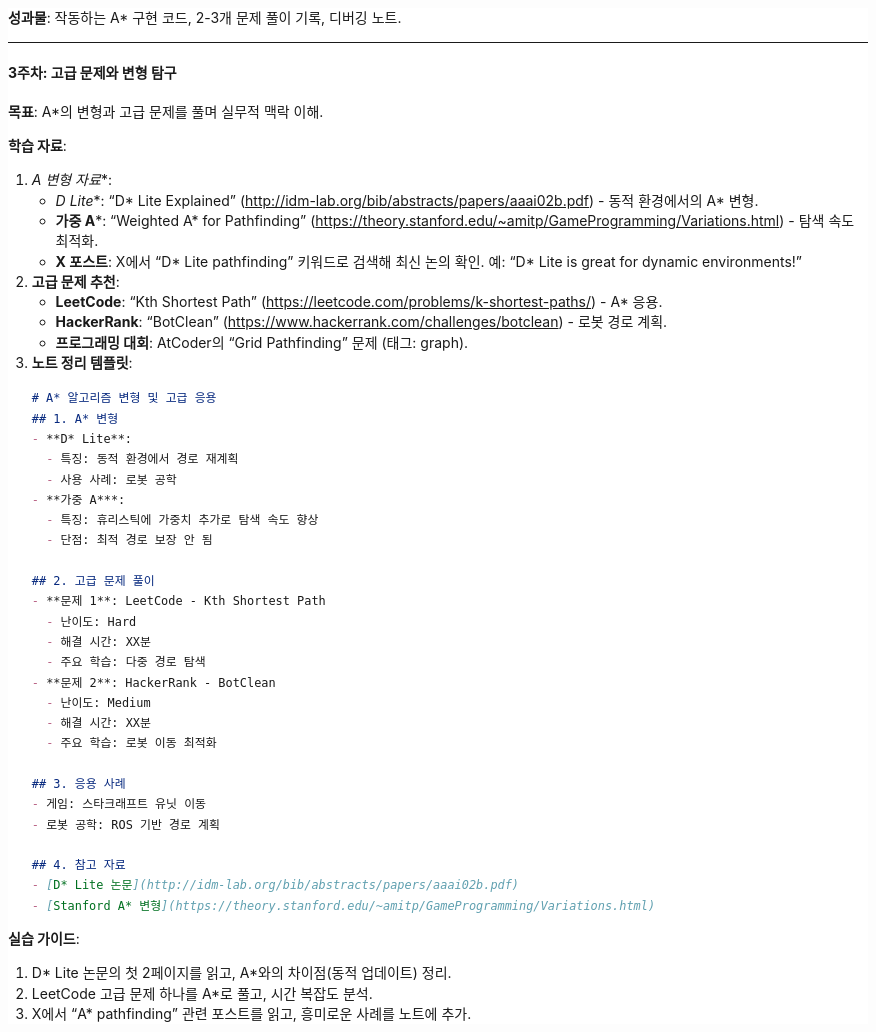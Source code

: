 **성과물**: 작동하는 A* 구현 코드, 2-3개 문제 풀이 기록, 디버깅 노트.

---

#### **3주차: 고급 문제와 변형 탐구**

**목표**: A*의 변형과 고급 문제를 풀며 실무적 맥락 이해.

**학습 자료**:
1. **A* 변형 자료**:
   - **D* Lite**: “D* Lite Explained” (http://idm-lab.org/bib/abstracts/papers/aaai02b.pdf) - 동적 환경에서의 A* 변형.
   - **가중 A***: “Weighted A* for Pathfinding” (https://theory.stanford.edu/~amitp/GameProgramming/Variations.html) - 탐색 속도 최적화.
   - **X 포스트**: X에서 “D* Lite pathfinding” 키워드로 검색해 최신 논의 확인. 예: “D* Lite is great for dynamic environments!”
2. **고급 문제 추천**:
   - **LeetCode**: “Kth Shortest Path” (https://leetcode.com/problems/k-shortest-paths/) - A* 응용.
   - **HackerRank**: “BotClean” (https://www.hackerrank.com/challenges/botclean) - 로봇 경로 계획.
   - **프로그래밍 대회**: AtCoder의 “Grid Pathfinding” 문제 (태그: graph).
3. **노트 정리 템플릿**:
   ```markdown
   # A* 알고리즘 변형 및 고급 응용
   ## 1. A* 변형
   - **D* Lite**:
     - 특징: 동적 환경에서 경로 재계획
     - 사용 사례: 로봇 공학
   - **가중 A***:
     - 특징: 휴리스틱에 가중치 추가로 탐색 속도 향상
     - 단점: 최적 경로 보장 안 됨

   ## 2. 고급 문제 풀이
   - **문제 1**: LeetCode - Kth Shortest Path
     - 난이도: Hard
     - 해결 시간: XX분
     - 주요 학습: 다중 경로 탐색
   - **문제 2**: HackerRank - BotClean
     - 난이도: Medium
     - 해결 시간: XX분
     - 주요 학습: 로봇 이동 최적화

   ## 3. 응용 사례
   - 게임: 스타크래프트 유닛 이동
   - 로봇 공학: ROS 기반 경로 계획

   ## 4. 참고 자료
   - [D* Lite 논문](http://idm-lab.org/bib/abstracts/papers/aaai02b.pdf)
   - [Stanford A* 변형](https://theory.stanford.edu/~amitp/GameProgramming/Variations.html)
   ```

**실습 가이드**:
1. D* Lite 논문의 첫 2페이지를 읽고, A*와의 차이점(동적 업데이트) 정리.
2. LeetCode 고급 문제 하나를 A*로 풀고, 시간 복잡도 분석.
3. X에서 “A* pathfinding” 관련 포스트를 읽고, 흥미로운 사례를 노트에 추가.
